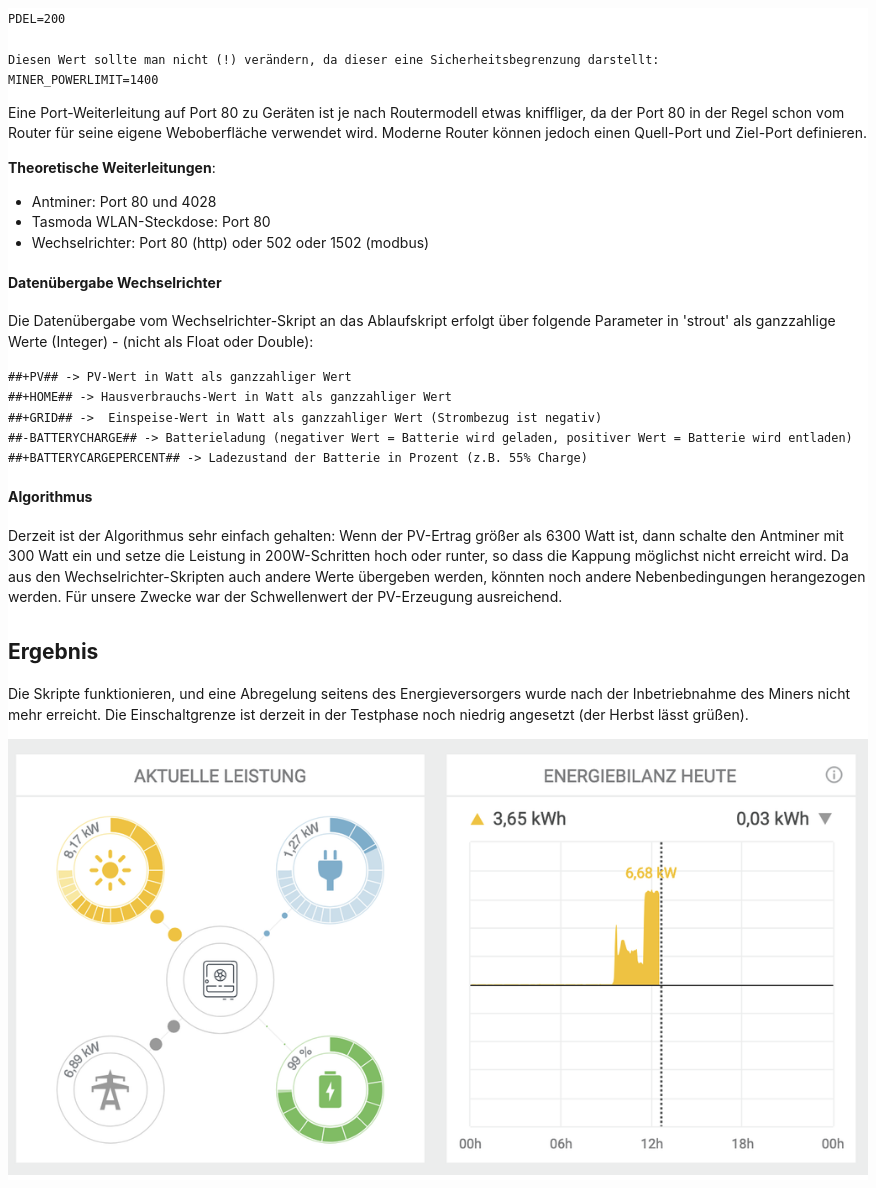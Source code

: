 ```
PDEL=200

Diesen Wert sollte man nicht (!) verändern, da dieser eine Sicherheitsbegrenzung darstellt:
MINER_POWERLIMIT=1400

```

Eine Port-Weiterleitung auf Port 80 zu Geräten ist je nach Routermodell etwas kniffliger, da der Port 80 in der Regel schon vom Router für seine eigene Weboberfläche verwendet wird. Moderne Router können jedoch einen Quell-Port und Ziel-Port definieren. 


**Theoretische Weiterleitungen**:
- Antminer: Port 80 und 4028
- Tasmoda WLAN-Steckdose: Port 80
- Wechselrichter: Port 80 (http) oder 502 oder 1502 (modbus)


#### Datenübergabe Wechselrichter
Die Datenübergabe vom Wechselrichter-Skript an das Ablaufskript erfolgt über folgende Parameter in 'strout' als ganzzahlige Werte (Integer) - (nicht als Float oder Double):
```
##+PV## -> PV-Wert in Watt als ganzzahliger Wert
##+HOME## -> Hausverbrauchs-Wert in Watt als ganzzahliger Wert 
##+GRID## ->  Einspeise-Wert in Watt als ganzzahliger Wert (Strombezug ist negativ)
##-BATTERYCHARGE## -> Batterieladung (negativer Wert = Batterie wird geladen, positiver Wert = Batterie wird entladen)
##+BATTERYCARGEPERCENT## -> Ladezustand der Batterie in Prozent (z.B. 55% Charge) 
```

#### Algorithmus
Derzeit ist der Algorithmus sehr einfach gehalten: Wenn der PV-Ertrag größer als 6300 Watt ist, dann schalte den Antminer mit 300 Watt ein und setze die Leistung in 200W-Schritten hoch oder runter, so dass die Kappung möglichst nicht erreicht wird. Da aus den Wechselrichter-Skripten auch andere Werte übergeben werden, könnten noch andere Nebenbedingungen herangezogen werden. Für unsere Zwecke war der Schwellenwert der PV-Erzeugung ausreichend. 

## Ergebnis
Die Skripte funktionieren, und eine Abregelung seitens des Energieversorgers wurde nach der Inbetriebnahme des Miners nicht mehr erreicht. Die Einschaltgrenze ist derzeit in der Testphase noch niedrig angesetzt (der Herbst lässt grüßen).

![pvcut](./Bilder/pvcut_2025-10-01.png)